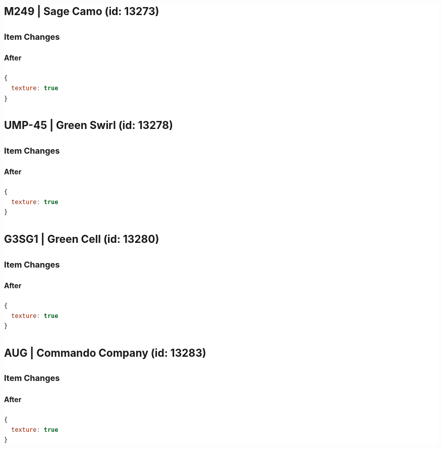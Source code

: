 

## M249 | Sage Camo (id: 13273)

### Item Changes

#### After

```javascript
{
  texture: true
}
```



## UMP-45 | Green Swirl (id: 13278)

### Item Changes

#### After

```javascript
{
  texture: true
}
```



## G3SG1 | Green Cell (id: 13280)

### Item Changes

#### After

```javascript
{
  texture: true
}
```



## AUG | Commando Company (id: 13283)

### Item Changes

#### After

```javascript
{
  texture: true
}
```
